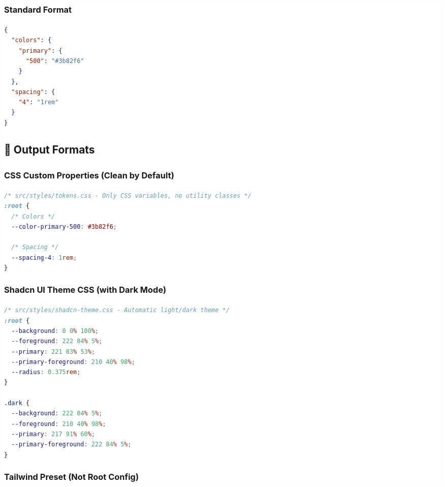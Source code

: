### Standard Format

```json
{
  "colors": {
    "primary": {
      "500": "#3b82f6"
    }
  },
  "spacing": {
    "4": "1rem"
  }
}
```

## 🎯 Output Formats

### CSS Custom Properties (Clean by Default)

```css
/* src/styles/tokens.css - Only CSS variables, no utility classes */
:root {
  /* Colors */
  --color-primary-500: #3b82f6;
  
  /* Spacing */
  --spacing-4: 1rem;
}
```

### Shadcn UI Theme CSS (with Dark Mode)

```css
/* src/styles/shadcn-theme.css - Automatic light/dark theme */
:root {
  --background: 0 0% 100%;
  --foreground: 222 84% 5%;
  --primary: 221 83% 53%;
  --primary-foreground: 210 40% 98%;
  --radius: 0.375rem;
}

.dark {
  --background: 222 84% 5%;
  --foreground: 210 40% 98%;
  --primary: 217 91% 60%;
  --primary-foreground: 222 84% 5%;
}
```

### Tailwind Preset (Not Root Config)
